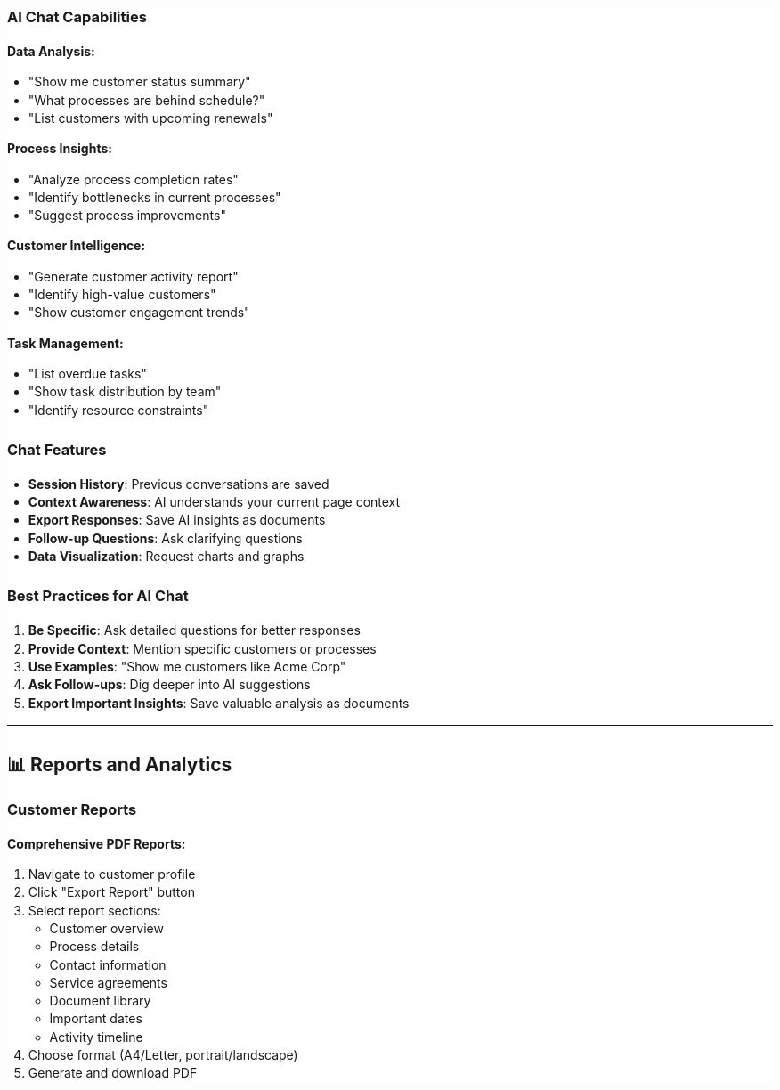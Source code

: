 ### **AI Chat Capabilities**

**Data Analysis:**
- "Show me customer status summary"
- "What processes are behind schedule?"
- "List customers with upcoming renewals"

**Process Insights:**
- "Analyze process completion rates"
- "Identify bottlenecks in current processes"
- "Suggest process improvements"

**Customer Intelligence:**
- "Generate customer activity report"
- "Identify high-value customers"
- "Show customer engagement trends"

**Task Management:**
- "List overdue tasks"
- "Show task distribution by team"
- "Identify resource constraints"

### **Chat Features**

- **Session History**: Previous conversations are saved
- **Context Awareness**: AI understands your current page context
- **Export Responses**: Save AI insights as documents
- **Follow-up Questions**: Ask clarifying questions
- **Data Visualization**: Request charts and graphs

### **Best Practices for AI Chat**

1. **Be Specific**: Ask detailed questions for better responses
2. **Provide Context**: Mention specific customers or processes
3. **Use Examples**: "Show me customers like Acme Corp"
4. **Ask Follow-ups**: Dig deeper into AI suggestions
5. **Export Important Insights**: Save valuable analysis as documents

---

## 📊 Reports and Analytics

### **Customer Reports**

**Comprehensive PDF Reports:**
1. Navigate to customer profile
2. Click "Export Report" button
3. Select report sections:
   - Customer overview
   - Process details
   - Contact information
   - Service agreements
   - Document library
   - Important dates
   - Activity timeline
4. Choose format (A4/Letter, portrait/landscape)
5. Generate and download PDF
